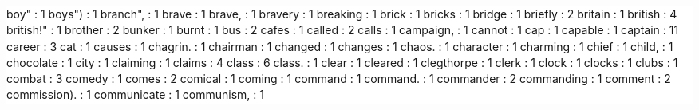 boy" : 1
boys") : 1
branch", : 1
brave : 1
brave, : 1
bravery : 1
breaking : 1
brick : 1
bricks : 1
bridge : 1
briefly : 2
britain : 1
british : 4
british!" : 1
brother : 2
bunker : 1
burnt : 1
bus : 2
cafes : 1
called : 2
calls : 1
campaign, : 1
cannot : 1
cap : 1
capable : 1
captain : 11
career : 3
cat : 1
causes : 1
chagrin. : 1
chairman : 1
changed : 1
changes : 1
chaos. : 1
character : 1
charming : 1
chief : 1
child, : 1
chocolate : 1
city : 1
claiming : 1
claims : 4
class : 6
class. : 1
clear : 1
cleared : 1
clegthorpe : 1
clerk : 1
clock : 1
clocks : 1
clubs : 1
combat : 3
comedy : 1
comes : 2
comical : 1
coming : 1
command : 1
command. : 1
commander : 2
commanding : 1
comment : 2
commission). : 1
communicate : 1
communism, : 1